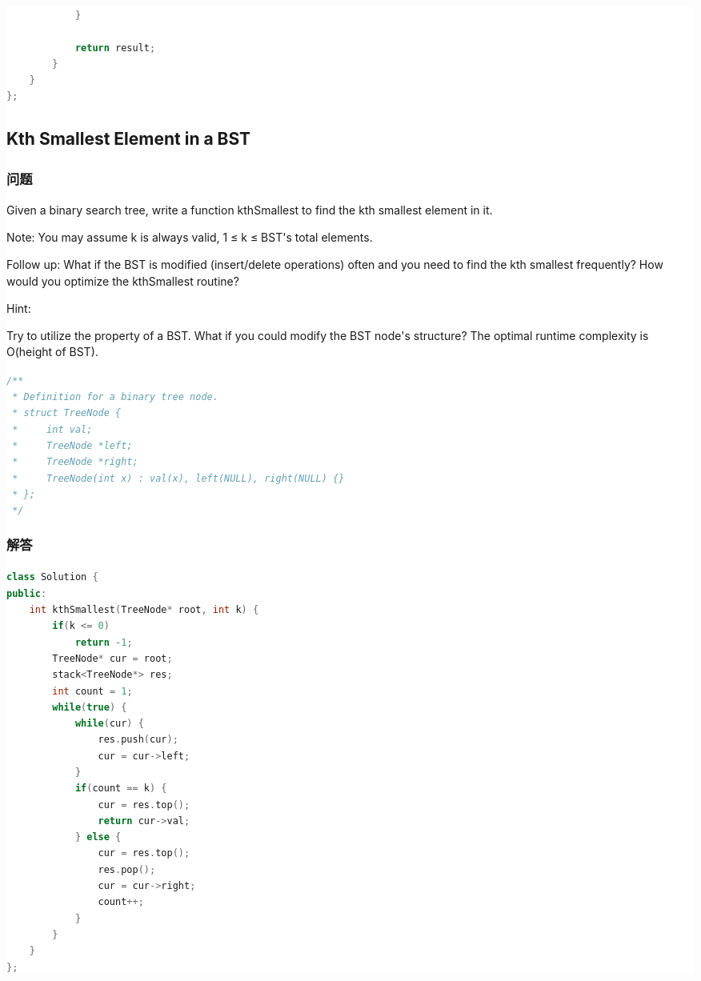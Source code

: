 ```C++
            }

            return result;
        }
    }
};
```
## Kth Smallest Element in a BST
### 问题
Given a binary search tree, write a function kthSmallest to find the kth smallest element in it.

Note: 
You may assume k is always valid, 1 ≤ k ≤ BST's total elements.

Follow up:
What if the BST is modified (insert/delete operations) often and you need to find the kth smallest frequently? How would you optimize the kthSmallest routine?

Hint:

Try to utilize the property of a BST.
What if you could modify the BST node's structure?
The optimal runtime complexity is O(height of BST).
```C++
/**
 * Definition for a binary tree node.
 * struct TreeNode {
 *     int val;
 *     TreeNode *left;
 *     TreeNode *right;
 *     TreeNode(int x) : val(x), left(NULL), right(NULL) {}
 * };
 */
```
### 解答
```C++
class Solution {
public:
    int kthSmallest(TreeNode* root, int k) {
        if(k <= 0)
            return -1;
        TreeNode* cur = root;
        stack<TreeNode*> res;
        int count = 1;
        while(true) {
            while(cur) {
                res.push(cur);
                cur = cur->left;
            }
            if(count == k) {
                cur = res.top();
                return cur->val;
            } else {
                cur = res.top();
                res.pop();
                cur = cur->right;
                count++;
            }
        }
    }
};
```